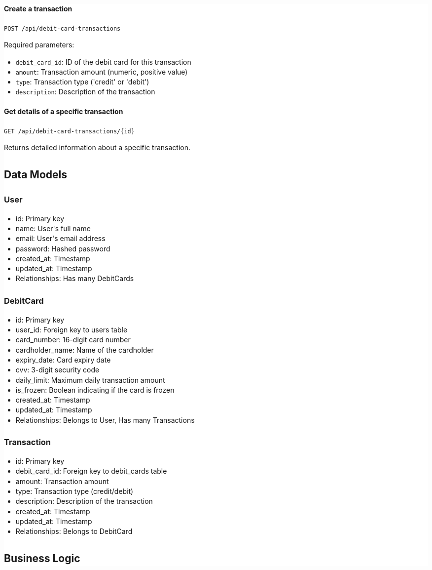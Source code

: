 #### Create a transaction
```
POST /api/debit-card-transactions
```
Required parameters:
- `debit_card_id`: ID of the debit card for this transaction
- `amount`: Transaction amount (numeric, positive value)
- `type`: Transaction type ('credit' or 'debit')
- `description`: Description of the transaction

#### Get details of a specific transaction
```
GET /api/debit-card-transactions/{id}
```
Returns detailed information about a specific transaction.

## Data Models

### User
- id: Primary key
- name: User's full name
- email: User's email address
- password: Hashed password
- created_at: Timestamp
- updated_at: Timestamp
- Relationships: Has many DebitCards

### DebitCard
- id: Primary key
- user_id: Foreign key to users table
- card_number: 16-digit card number
- cardholder_name: Name of the cardholder
- expiry_date: Card expiry date
- cvv: 3-digit security code
- daily_limit: Maximum daily transaction amount
- is_frozen: Boolean indicating if the card is frozen
- created_at: Timestamp
- updated_at: Timestamp
- Relationships: Belongs to User, Has many Transactions

### Transaction
- id: Primary key
- debit_card_id: Foreign key to debit_cards table
- amount: Transaction amount
- type: Transaction type (credit/debit)
- description: Description of the transaction
- created_at: Timestamp
- updated_at: Timestamp
- Relationships: Belongs to DebitCard

## Business Logic
